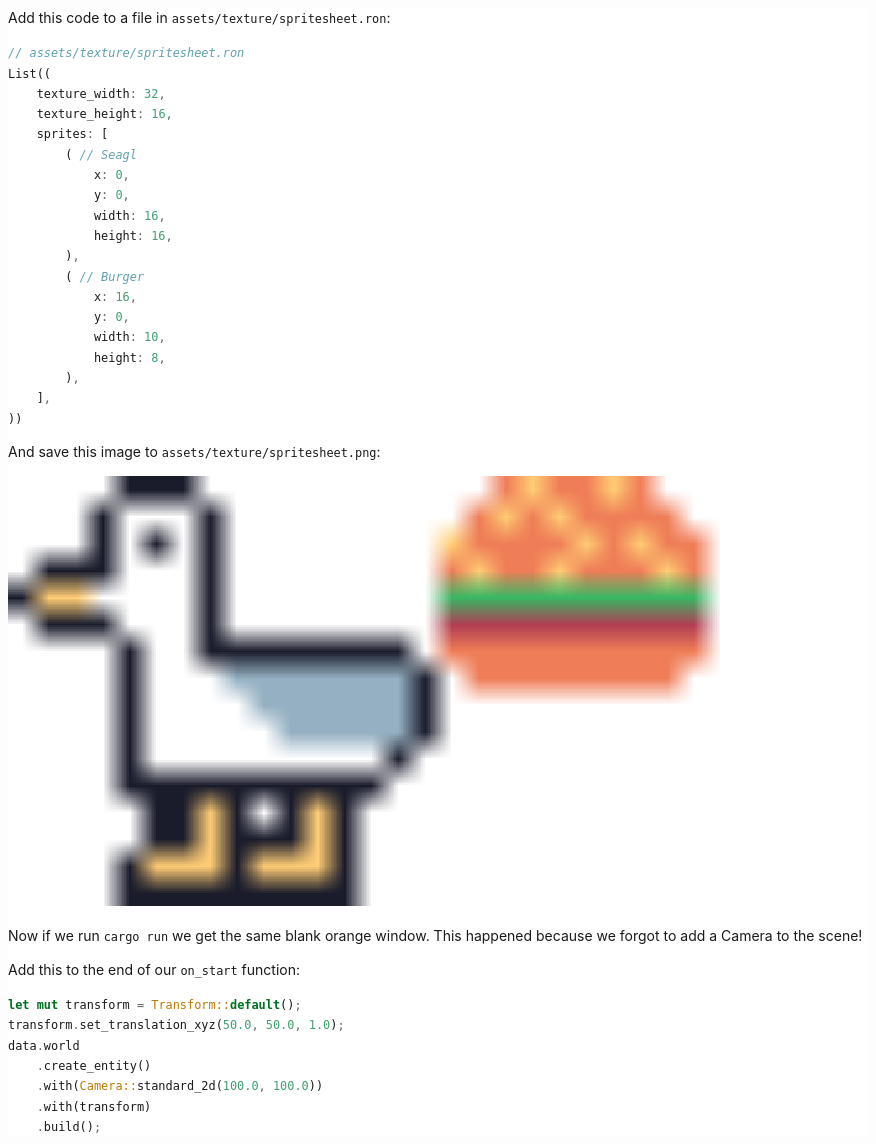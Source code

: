 Add this code to a file in `assets/texture/spritesheet.ron`:

``` rust
// assets/texture/spritesheet.ron
List((
    texture_width: 32,
    texture_height: 16,
    sprites: [
        ( // Seagl
            x: 0,
            y: 0,
            width: 16,
            height: 16,
        ),
        ( // Burger
            x: 16,
            y: 0,
            width: 10,
            height: 8,
        ),
    ],
))
```

And save this image to `assets/texture/spritesheet.png`:

<img src="/assets/images/seagl-2020/spritesheet.png"
style="width:100.0%" alt="Seagl and Burger. 32x16. Pixel on LCD." />

Now if we run `cargo run` we get the same blank orange window. This
happened because we forgot to add a Camera to the scene!

Add this to the end of our `on_start` function:

``` rust
let mut transform = Transform::default();
transform.set_translation_xyz(50.0, 50.0, 1.0);
data.world
    .create_entity()
    .with(Camera::standard_2d(100.0, 100.0))
    .with(transform)
    .build();
```
